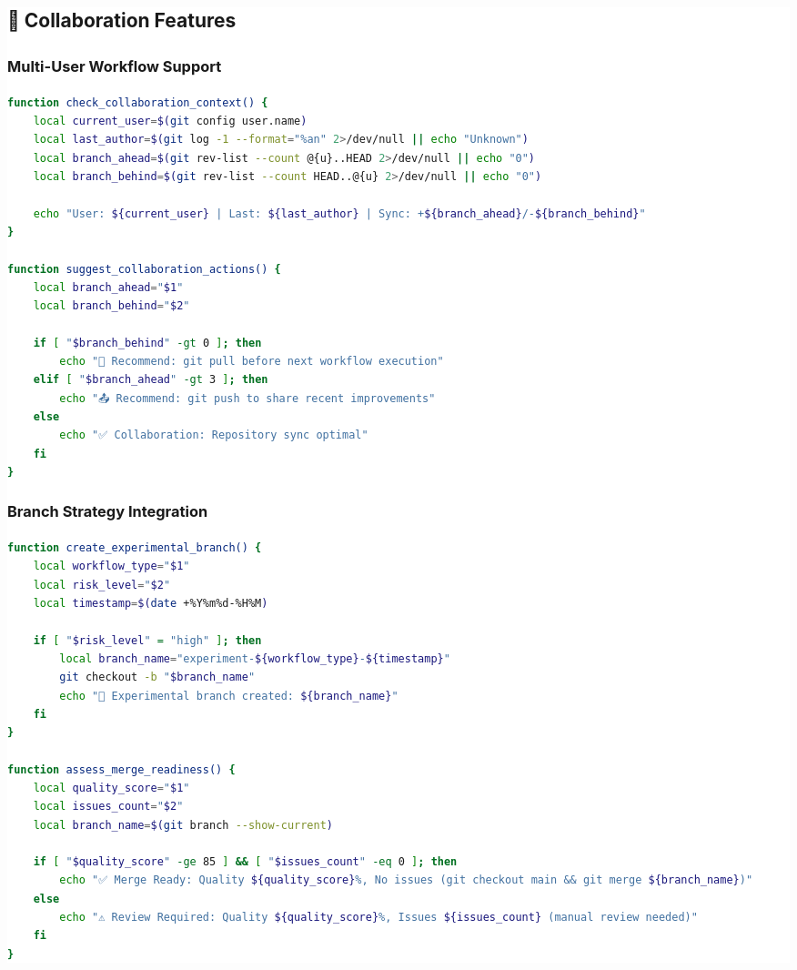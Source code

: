 ## 🎯 Collaboration Features

### Multi-User Workflow Support
```bash
function check_collaboration_context() {
    local current_user=$(git config user.name)
    local last_author=$(git log -1 --format="%an" 2>/dev/null || echo "Unknown")
    local branch_ahead=$(git rev-list --count @{u}..HEAD 2>/dev/null || echo "0")
    local branch_behind=$(git rev-list --count HEAD..@{u} 2>/dev/null || echo "0")
    
    echo "User: ${current_user} | Last: ${last_author} | Sync: +${branch_ahead}/-${branch_behind}"
}

function suggest_collaboration_actions() {
    local branch_ahead="$1"
    local branch_behind="$2"
    
    if [ "$branch_behind" -gt 0 ]; then
        echo "🔄 Recommend: git pull before next workflow execution"
    elif [ "$branch_ahead" -gt 3 ]; then
        echo "📤 Recommend: git push to share recent improvements"
    else
        echo "✅ Collaboration: Repository sync optimal"
    fi
}
```

### Branch Strategy Integration
```bash
function create_experimental_branch() {
    local workflow_type="$1"
    local risk_level="$2"
    local timestamp=$(date +%Y%m%d-%H%M)
    
    if [ "$risk_level" = "high" ]; then
        local branch_name="experiment-${workflow_type}-${timestamp}"
        git checkout -b "$branch_name"
        echo "🧪 Experimental branch created: ${branch_name}"
    fi
}

function assess_merge_readiness() {
    local quality_score="$1"
    local issues_count="$2"
    local branch_name=$(git branch --show-current)
    
    if [ "$quality_score" -ge 85 ] && [ "$issues_count" -eq 0 ]; then
        echo "✅ Merge Ready: Quality ${quality_score}%, No issues (git checkout main && git merge ${branch_name})"
    else
        echo "⚠️ Review Required: Quality ${quality_score}%, Issues ${issues_count} (manual review needed)"
    fi
}
```
